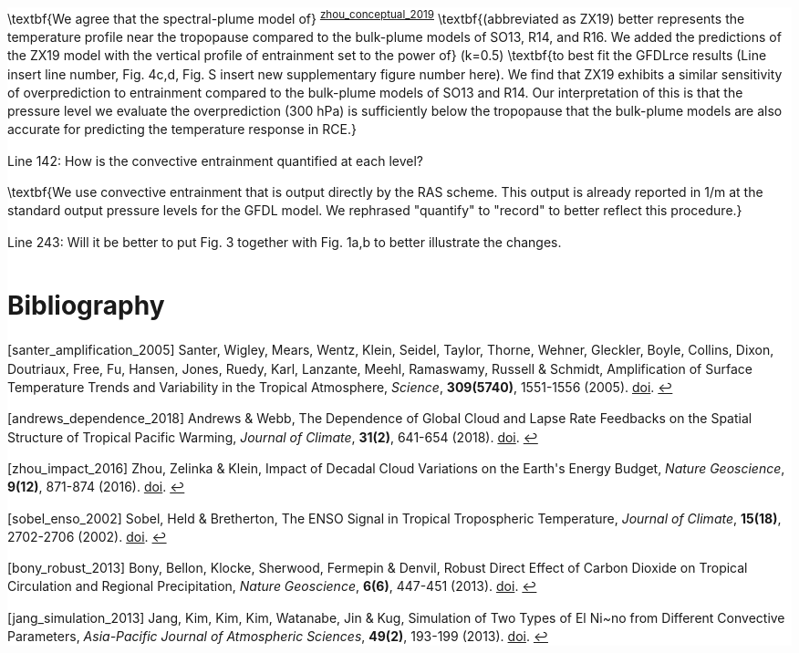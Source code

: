 \textbf{We agree that the spectral-plume model of} <sup id="096825b0012543e190587d46bc2d8f9a"><a href="#zhou_conceptual_2019" title="Zhou \&amp; Xie, A {{Conceptual Spectral Plume Model}} for {{Understanding Tropical Temperature Profile}} and {{Convective Updraft Velocities}}, {Journal of the Atmospheric Sciences}, v(9), 2801--2814 (2019).">zhou_conceptual_2019</a></sup> \textbf{(abbreviated as ZX19) better represents the temperature profile near the tropopause compared to the bulk-plume models of SO13, R14, and R16. We added the predictions of the ZX19 model with the vertical profile of entrainment set to the power of} \(k=0.5\) \textbf{to best fit the GFDLrce results (Line insert line number, Fig. 4c,d, Fig. S insert new supplementary figure number here). We find that ZX19 exhibits a similar sensitivity of overprediction to entrainment compared to the bulk-plume models of SO13 and R14. Our interpretation of this is that the pressure level we evaluate the overprediction (300 hPa) is sufficiently below the tropopause that the bulk-plume models are also accurate for predicting the temperature response in RCE.}

Line 142: How is the convective entrainment quantified at each level?

\textbf{We use convective entrainment that is output directly by the RAS scheme. This output is already reported in 1/m at the standard output pressure levels for the GFDL model. We rephrased "quantify" to "record" to better reflect this procedure.}

Line 243: Will it be better to put Fig. 3 together with Fig. 1a,b to better illustrate the changes.


# Bibliography
<a id="santer_amplification_2005"></a>[santer_amplification_2005] Santer, Wigley, Mears, Wentz, Klein, Seidel, Taylor, Thorne, Wehner, Gleckler, Boyle, Collins, Dixon, Doutriaux, Free, Fu, Hansen, Jones, Ruedy, Karl, Lanzante, Meehl, Ramaswamy, Russell & Schmidt, Amplification of Surface Temperature Trends and Variability in the Tropical Atmosphere, <i>Science</i>, <b>309(5740)</b>, 1551-1556 (2005). <a href="http://dx.doi.org/10.1126/science.1114867">doi</a>. [↩](#6ee84579697c2bf01bb24403f62ac4f2)

<a id="andrews_dependence_2018"></a>[andrews_dependence_2018] Andrews & Webb, The Dependence of Global Cloud and Lapse Rate Feedbacks on the Spatial Structure of Tropical Pacific Warming, <i>Journal of Climate</i>, <b>31(2)</b>, 641-654 (2018). <a href="http://dx.doi.org/10.1175/JCLI-D-17-0087.1">doi</a>. [↩](#545ae6a770a32b784421840e6d1050f1)

<a id="zhou_impact_2016"></a>[zhou_impact_2016] Zhou, Zelinka & Klein, Impact of Decadal Cloud Variations on the Earth's Energy Budget, <i>Nature Geoscience</i>, <b>9(12)</b>, 871-874 (2016). <a href="http://dx.doi.org/10.1038/ngeo2828">doi</a>. [↩](#162e903dee2b62691817c7825180ff85)

<a id="sobel_enso_2002"></a>[sobel_enso_2002] Sobel, Held & Bretherton, The ENSO Signal in Tropical Tropospheric Temperature, <i>Journal of Climate</i>, <b>15(18)</b>, 2702-2706 (2002). <a href="http://dx.doi.org/10.1175/1520-0442(2002)015<2702:TESITT>2.0.CO;2">doi</a>. [↩](#c10085ce0085e0a2c637661221293b3d)

<a id="bony_robust_2013"></a>[bony_robust_2013] Bony, Bellon, Klocke, Sherwood, Fermepin & Denvil, Robust Direct Effect of Carbon Dioxide on Tropical Circulation and Regional Precipitation, <i>Nature Geoscience</i>, <b>6(6)</b>, 447-451 (2013). <a href="http://dx.doi.org/10.1038/ngeo1799">doi</a>. [↩](#d1d7b49a34557892381d534309fed950)

<a id="jang_simulation_2013"></a>[jang_simulation_2013] Jang, Kim, Kim, Kim, Watanabe, Jin & Kug, Simulation of Two Types of El Ni\~no from Different Convective Parameters, <i>Asia-Pacific Journal of Atmospheric Sciences</i>, <b>49(2)</b>, 193-199 (2013). <a href="http://dx.doi.org/10.1007/s13143-013-0020-3">doi</a>. [↩](#3c10c3f85004789545a5acde98a82bc4)

